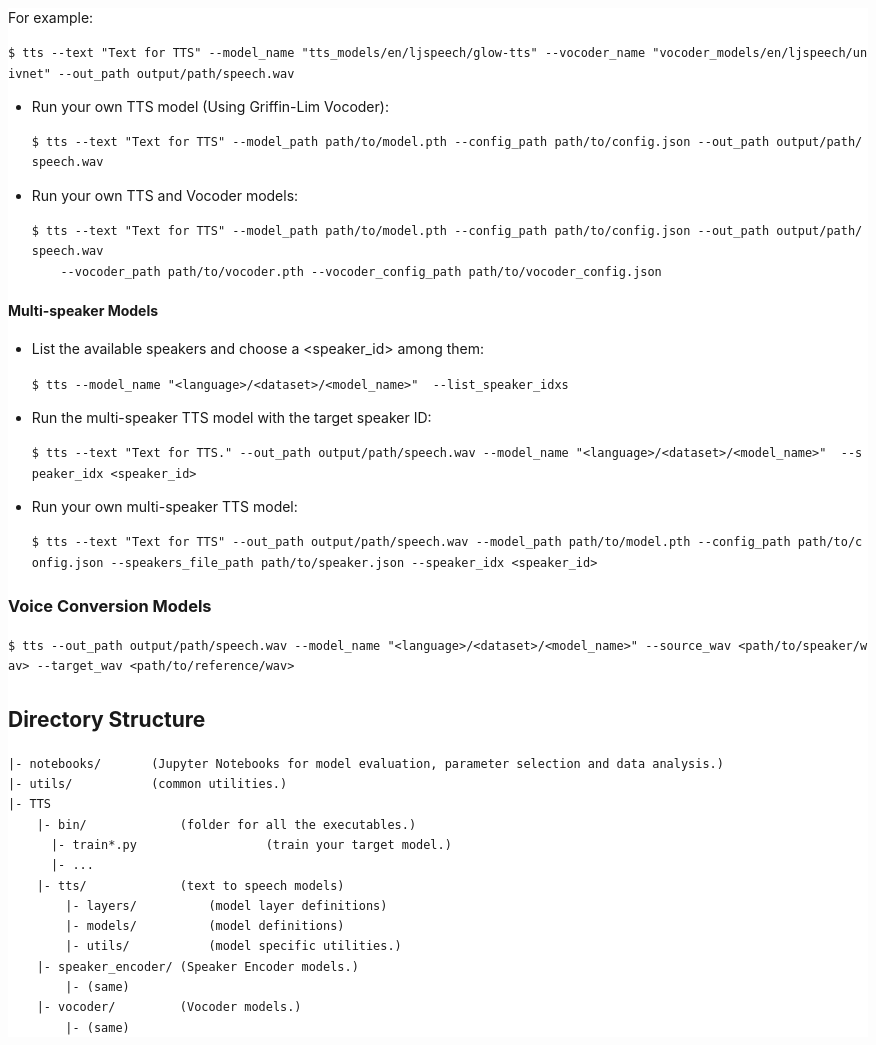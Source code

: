   For example:

  ```
  $ tts --text "Text for TTS" --model_name "tts_models/en/ljspeech/glow-tts" --vocoder_name "vocoder_models/en/ljspeech/univnet" --out_path output/path/speech.wav
  ```

- Run your own TTS model (Using Griffin-Lim Vocoder):

  ```
  $ tts --text "Text for TTS" --model_path path/to/model.pth --config_path path/to/config.json --out_path output/path/speech.wav
  ```

- Run your own TTS and Vocoder models:

  ```
  $ tts --text "Text for TTS" --model_path path/to/model.pth --config_path path/to/config.json --out_path output/path/speech.wav
      --vocoder_path path/to/vocoder.pth --vocoder_config_path path/to/vocoder_config.json
  ```

#### Multi-speaker Models

- List the available speakers and choose a <speaker_id> among them:

  ```
  $ tts --model_name "<language>/<dataset>/<model_name>"  --list_speaker_idxs
  ```

- Run the multi-speaker TTS model with the target speaker ID:

  ```
  $ tts --text "Text for TTS." --out_path output/path/speech.wav --model_name "<language>/<dataset>/<model_name>"  --speaker_idx <speaker_id>
  ```

- Run your own multi-speaker TTS model:

  ```
  $ tts --text "Text for TTS" --out_path output/path/speech.wav --model_path path/to/model.pth --config_path path/to/config.json --speakers_file_path path/to/speaker.json --speaker_idx <speaker_id>
  ```

### Voice Conversion Models

```
$ tts --out_path output/path/speech.wav --model_name "<language>/<dataset>/<model_name>" --source_wav <path/to/speaker/wav> --target_wav <path/to/reference/wav>
```



## Directory Structure
```
|- notebooks/       (Jupyter Notebooks for model evaluation, parameter selection and data analysis.)
|- utils/           (common utilities.)
|- TTS
    |- bin/             (folder for all the executables.)
      |- train*.py                  (train your target model.)
      |- ...
    |- tts/             (text to speech models)
        |- layers/          (model layer definitions)
        |- models/          (model definitions)
        |- utils/           (model specific utilities.)
    |- speaker_encoder/ (Speaker Encoder models.)
        |- (same)
    |- vocoder/         (Vocoder models.)
        |- (same)
```
